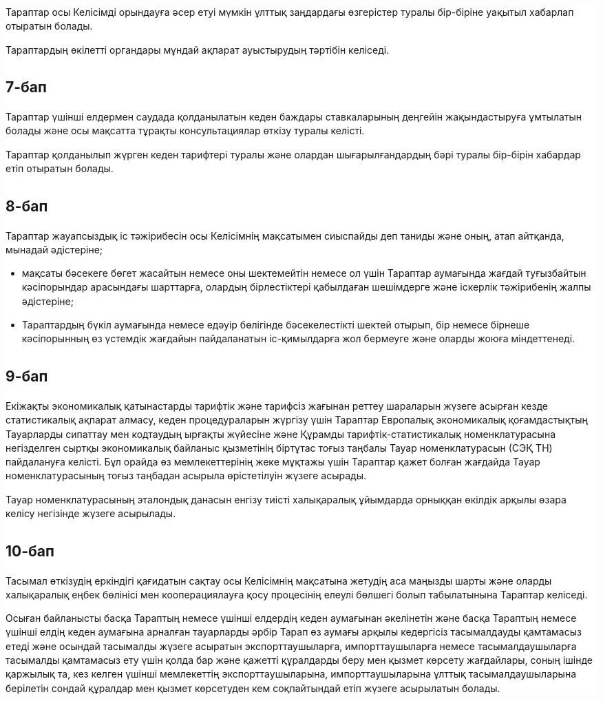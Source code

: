 Тараптар осы Келiсiмдi орындауға әсер етуi мүмкiн ұлттық заңдардағы өзгерiстер туралы бiр-бiрiне уақытыл хабарлап отыратын болады.

Тараптардың өкiлеттi органдары мұндай ақпарат ауыстырудың тәртiбiн келiседi.

## 7-бап

Тараптар үшiншi елдермен саудада қолданылатын кеден баждары ставкаларының деңгейiн жақындастыруға ұмтылатын болады және осы мақсатта тұрақты консультациялар өткiзу туралы келiстi.

Тараптар қолданылып жүрген кеден тарифтерi туралы және олардан шығарылғандардың бәрi туралы бiр-бiрiн хабардар етiп отыратын болады.

## 8-бап

Тараптар жауапсыздық iс тәжiрибесiн осы Келiсiмнiң мақсатымен сиыспайды деп таниды және оның, атап айтқанда, мынадай әдiстерiне;

- мақсаты бәсекеге бөгет жасайтын немесе оны шектемейтiн немесе ол үшiн Тараптар аумағында жағдай туғызбайтын кәсiпорындар арасындағы шарттарға, олардың бiрлестiктерi қабылдаған шешiмдерге және iскерлiк тәжiрибенiң жалпы әдiстерiне;

- Тараптардың бүкiл аумағында немесе едәуiр бөлiгiнде бәсекелестiктi шектей отырып, бiр немесе бiрнеше кәсiпорынның өз үстемдiк жағдайын пайдаланатын iс-қимылдарға жол бермеуге және оларды жоюға мiндеттенедi.

## 9-бап

Екiжақты экономикалық қатынастарды тарифтiк және тарифсiз жағынан реттеу шараларын жүзеге асырған кезде статистикалық ақпарат алмасу, кеден процедураларын жүргiзу үшiн Тараптар Европалық экономикалық қоғамдастықтың Тауарларды сипаттау мен кодтаудың ырғақты жүйесiне және Құрамды тарифтiк-статистикалық номенклатурасына негiзделген сыртқы экономикалық байланыс қызметiнiң бiртұтас тоғыз таңбалы Тауар номенклатурасын (СЭҚ ТН) пайдалануға келiстi. Бұл орайда өз мемлекеттерiнiң жеке мұқтажы үшiн Тараптар қажет болған жағдайда Тауар номенклатурасының тоғыз таңбадан асырыла өрiстетiлуiн жүзеге асырады.

Тауар номенклатурасының эталондық данасын енгiзу тиiстi халықаралық ұйымдарда орныққан өкiлдiк арқылы өзара келiсу негiзiнде жүзеге асырылады.

## 10-бап

Тасымал өткiзудiң еркiндiгi қағидатын сақтау осы Келiсiмнiң мақсатына жетудiң аса маңызды шарты және оларды халықаралық еңбек бөлiнiсi мен кооперациялауға қосу процесiнiң елеулi бөлшегi болып табылатынына Тараптар келiседi.

Осыған байланысты басқа Тараптың немесе үшiншi елдердiң кеден аумағынан әкелiнетiн және басқа Тараптың немесе үшiншi елдiң кеден аумағына арналған тауарларды әрбiр Тарап өз аумағы арқылы кедергiсiз тасымалдауды қамтамасыз етедi және осындай тасымалды жүзеге асыратын экспорттаушыларға, импорттаушыларға немесе тасымалдаушыларға тасымалды қамтамасыз ету үшiн қолда бар және қажеттi құралдарды беру мен қызмет көрсету жағдайлары, соның iшiнде қаржылық та, кез келген үшiншi мемлекеттiң экспорттаушыларына, импорттаушыларына ұлттық тасымалдаушыларына берiлетiн сондай құралдар мен қызмет көрсетуден кем соқпайтындай етiп жүзеге асырылатын болады.
